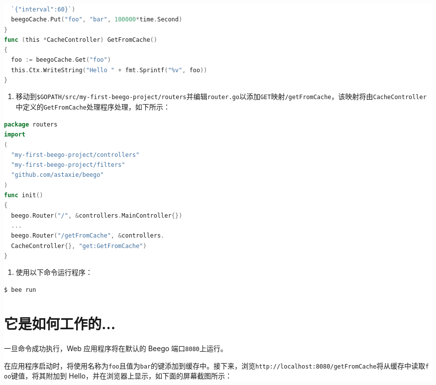```go
  `{"interval":60}`)
  beegoCache.Put("foo", "bar", 100000*time.Second)
}
func (this *CacheController) GetFromCache() 
{
  foo := beegoCache.Get("foo")
  this.Ctx.WriteString("Hello " + fmt.Sprintf("%v", foo))
}
```

1.  移动到`$GOPATH/src/my-first-beego-project/routers`并编辑`router.go`以添加`GET`映射`/getFromCache`，该映射将由`CacheController`中定义的`GetFromCache`处理程序处理，如下所示：

```go
package routers
import 
(
  "my-first-beego-project/controllers"
  "my-first-beego-project/filters"
  "github.com/astaxie/beego"
)
func init() 
{
  beego.Router("/", &controllers.MainController{})
  ... 
  beego.Router("/getFromCache", &controllers.
  CacheController{}, "get:GetFromCache")
}
```

1.  使用以下命令运行程序：

```go
$ bee run
```

# 它是如何工作的…

一旦命令成功执行，Web 应用程序将在默认的 Beego 端口`8080`上运行。

在应用程序启动时，将使用名称为`foo`且值为`bar`的键添加到缓存中。接下来，浏览`http://localhost:8080/getFromCache`将从缓存中读取`foo`键值，将其附加到 Hello，并在浏览器上显示，如下面的屏幕截图所示：
